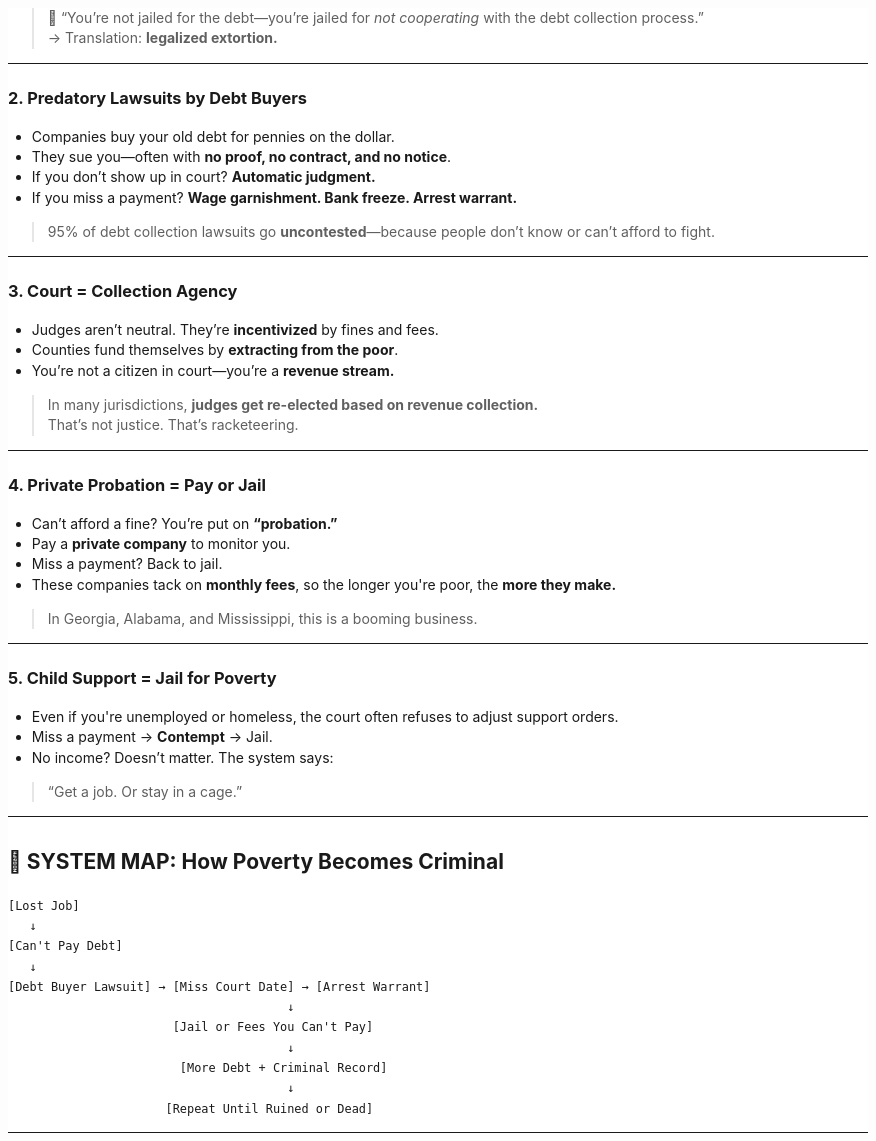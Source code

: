 > 💬 “You’re not jailed for the debt—you’re jailed for *not cooperating* with the debt collection process.”  
→ Translation: **legalized extortion.**

---

### 2. **Predatory Lawsuits by Debt Buyers**
- Companies buy your old debt for pennies on the dollar.
- They sue you—often with **no proof, no contract, and no notice**.
- If you don’t show up in court? **Automatic judgment.**
- If you miss a payment? **Wage garnishment. Bank freeze. Arrest warrant.**

> 95% of debt collection lawsuits go **uncontested**—because people don’t know or can’t afford to fight.

---

### 3. **Court = Collection Agency**
- Judges aren’t neutral. They’re **incentivized** by fines and fees.
- Counties fund themselves by **extracting from the poor**.
- You’re not a citizen in court—you’re a **revenue stream.**

> In many jurisdictions, **judges get re-elected based on revenue collection.**  
That’s not justice. That’s racketeering.

---

### 4. **Private Probation = Pay or Jail**
- Can’t afford a fine? You’re put on **“probation.”**
- Pay a **private company** to monitor you.  
- Miss a payment? Back to jail.
- These companies tack on **monthly fees**, so the longer you're poor, the **more they make.**

> In Georgia, Alabama, and Mississippi, this is a booming business.

---

### 5. **Child Support = Jail for Poverty**
- Even if you're unemployed or homeless, the court often refuses to adjust support orders.
- Miss a payment → **Contempt** → Jail.
- No income? Doesn’t matter. The system says:
> “Get a job. Or stay in a cage.”

---

## 🧠 SYSTEM MAP: How Poverty Becomes Criminal

```
[Lost Job]  
   ↓  
[Can't Pay Debt]  
   ↓  
[Debt Buyer Lawsuit] → [Miss Court Date] → [Arrest Warrant]  
                                       ↓  
                       [Jail or Fees You Can't Pay]  
                                       ↓  
                        [More Debt + Criminal Record]  
                                       ↓  
                      [Repeat Until Ruined or Dead]
```

---
